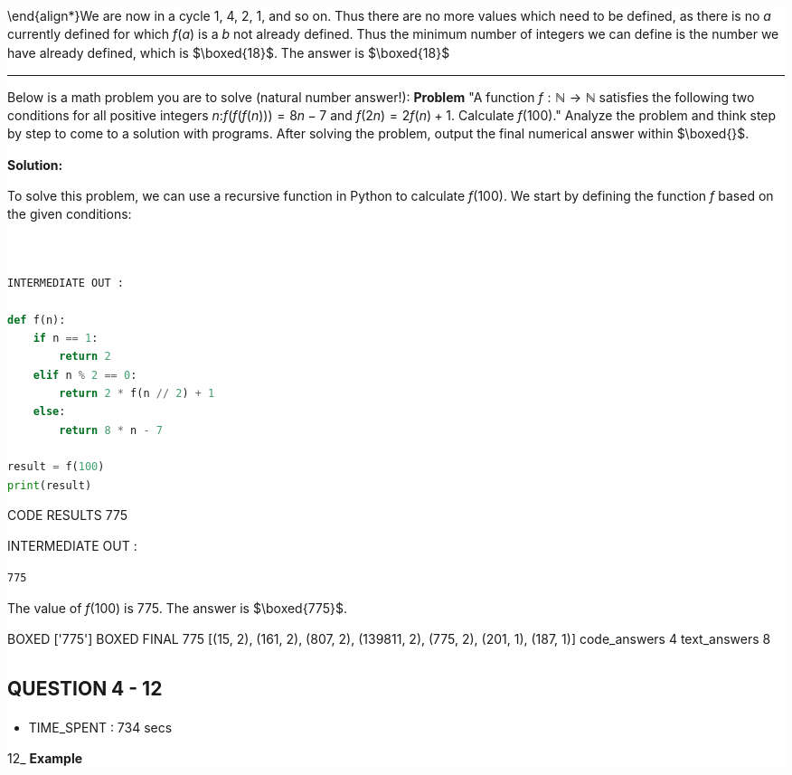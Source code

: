 \end{align*}We are now in a cycle $1$, $4$, $2$, $1$, and so on.  Thus there are no more values which need to be defined, as there is no $a$ currently defined for which $f(a)$ is a $b$ not already defined.  Thus the minimum number of integers we can define is the number we have already defined, which is $\boxed{18}$. The answer is $\boxed{18}$


---

Below is a math problem you are to solve (natural number answer!):
**Problem**
"A function $f: \mathbb N \to \mathbb N$ satisfies the following two conditions for all positive integers $n$:$f(f(f(n)))=8n-7$ and $f(2n)=2f(n)+1$. Calculate $f(100)$."
Analyze the problem and think step by step to come to a solution with programs. After solving the problem, output the final numerical answer within $\boxed{}$.

**Solution:**


To solve this problem, we can use a recursive function in Python to calculate $f(100)$. We start by defining the function $f$ based on the given conditions:

```python


INTERMEDIATE OUT :

def f(n):
    if n == 1:
        return 2
    elif n % 2 == 0:
        return 2 * f(n // 2) + 1
    else:
        return 8 * n - 7

result = f(100)
print(result)
```

CODE RESULTS 775

INTERMEDIATE OUT :
```output
775
```
The value of $f(100)$ is $775$. The answer is $\boxed{775}$.

BOXED ['775']
BOXED FINAL 775
[(15, 2), (161, 2), (807, 2), (139811, 2), (775, 2), (201, 1), (187, 1)]
code_answers 4 text_answers 8



## QUESTION 4 - 12 
- TIME_SPENT : 734 secs

12_
**Example**
